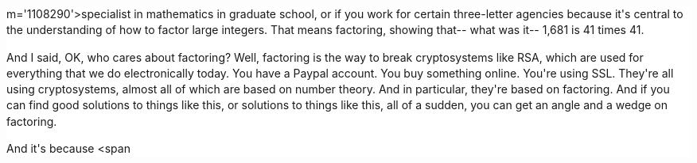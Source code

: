   m='1108290'>specialist</span> <span m='1109050'>in</span> <span
  m='1109260'>mathematics</span> <span m='1109820'>in</span> <span
  m='1109880'>graduate</span> <span m='1110310'>school,</span> <span
  m='1111400'>or</span> <span m='1111640'>if</span> <span m='1111700'>you</span>
  <span m='1111820'>work</span> <span m='1112030'>for</span> <span
  m='1112150'>certain</span> <span m='1112870'>three-letter</span> <span
  m='1113290'>agencies</span> <span m='1114770'>because</span> <span
  m='1115110'>it's</span> <span m='1115380'>central</span> <span
  m='1115880'>to</span> <span m='1115990'>the</span> <span
  m='1116130'>understanding</span> <span m='1116860'>of</span> <span
  m='1116920'>how</span> <span m='1117140'>to</span> <span
  m='1117230'>factor</span> <span m='1117670'>large</span> <span
  m='1118030'>integers.</span> <span m='1119670'>That</span> <span
  m='1119770'>means</span> <span m='1120920'>factoring,</span> <span
  m='1121440'>showing</span> <span m='1121900'>that--</span> <span
  m='1122760'>what</span> <span m='1123180'>was</span> <span
  m='1123450'>it--</span> <span m='1123760'>1,681</span> <span
  m='1124870'>is</span> <span m='1125000'>41</span> <span
  m='1125470'>times</span> <span m='1125710'>41.</span> </p><p><span
  m='1126916'>And I</span> <span m='1127320'>said, OK,</span> <span
  m='1127800'>who</span> <span m='1128000'>cares</span> <span
  m='1128350'>about</span> <span m='1128610'>factoring?</span> <span
  m='1130380'>Well,</span> <span m='1130520'>factoring</span> <span
  m='1132000'>is</span> <span m='1132190'>the</span> <span
  m='1132300'>way</span> <span m='1132680'>to</span> <span
  m='1133040'>break</span> <span m='1133990'>cryptosystems</span> <span
  m='1134880'>like</span> <span m='1135090'>RSA,</span> <span
  m='1137050'>which</span> <span m='1137330'>are</span> <span
  m='1137490'>used</span> <span m='1137980'>for</span> <span
  m='1138150'>everything</span> <span m='1138625'>that</span> <span
  m='1139100'>we</span> <span m='1139280'>do</span> <span
  m='1139480'>electronically</span> <span m='1140090'>today.</span> <span
  m='1141840'>You</span> <span m='1142100'>have</span> <span
  m='1142210'>a</span> <span m='1142280'>Paypal</span> <span
  m='1142750'>account.</span> <span m='1143130'>You</span> <span
  m='1143220'>buy</span> <span m='1143430'>something</span> <span
  m='1143760'>online.</span> <span m='1144230'>You're</span> <span
  m='1144320'>using</span> <span m='1144650'>SSL.</span> <span
  m='1145710'>They're</span> <span m='1145900'>all</span> <span
  m='1146190'>using</span> <span m='1146510'>cryptosystems,</span> <span
  m='1148160'>almost</span> <span m='1148450'>all of</span> <span
  m='1148600'>which</span> <span m='1148750'>are</span> <span
  m='1148790'>based</span> <span m='1149050'>on</span> <span
  m='1149150'>number</span> <span m='1149400'>theory.</span> <span
  m='1150400'>And</span> <span m='1150640'>in</span> <span
  m='1150960'>particular,</span> <span m='1151350'>they're</span> <span
  m='1151460'>based</span> <span m='1151740'>on</span> <span
  m='1151860'>factoring.</span> <span m='1153130'>And</span> <span
  m='1153260'>if</span> <span m='1153320'>you</span> <span
  m='1153460'>can</span> <span m='1153620'>find</span> <span
  m='1153890'>good</span> <span m='1154060'>solutions</span> <span
  m='1154700'>to</span> <span m='1154820'>things</span> <span
  m='1155120'>like</span> <span m='1155340'>this,</span> <span
  m='1156570'>or</span> <span m='1156790'>solutions</span> <span
  m='1157370'>to</span> <span m='1157460'>things</span> <span
  m='1157680'>like</span> <span m='1157850'>this,</span> <span
  m='1158610'>all</span> <span m='1158810'>of</span> <span m='1158890'>a</span>
  <span m='1158940'>sudden,</span> <span m='1159260'>you</span> <span
  m='1159390'>can</span> <span m='1159520'>get</span> <span
  m='1160480'>an</span> <span m='1160630'>angle</span> <span
  m='1161110'>and</span> <span m='1161190'>a</span> <span
  m='1161250'>wedge</span> <span m='1161660'>on</span> <span
  m='1161830'>factoring.</span> </p><p><span m='1163500'>And</span> <span
  m='1163610'>it's</span> <span m='1163710'>because</span> <span
